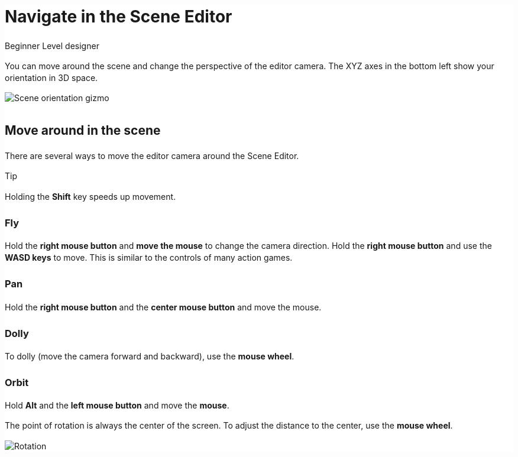 # Navigate in the Scene Editor

<span class="label label-doc-level">Beginner</span>
<span class="label label-doc-audience">Level designer</span>

You can move around the scene and change the perspective of the editor camera. The XYZ axes in the bottom left show your orientation in 3D space.

   ![Scene orientation gizmo](media/navigate-in-a-scene-scene-orientation-gizmo.png)

## Move around in the scene

There are several ways to move the editor camera around the Scene Editor.

> [!TIP]
> Holding the **Shift** key speeds up movement.

### Fly

<video controls autoplay loop height="240" width="320">
                <source src="media/navigate-in-scene-fly-in-the-scene.mp4" type="video/mp4">
</video>

Hold the **right mouse button** and **move the mouse** to change the camera direction. Hold the **right mouse button** and use the **WASD keys** to move. This is similar to the controls of many action games.

### Pan

Hold the **right mouse button** and the **center mouse button** and move the mouse.


### Dolly

<video controls autoplay loop height="240" width="320">
                <source src="media/navigate-in-scene-dolly-camera.mp4" type="video/mp4">
</video>

To dolly (move the camera forward and backward), use the **mouse wheel**.


### Orbit

Hold **Alt** and the **left mouse button** and move the **mouse**.

The point of rotation is always the center of the screen. To adjust the distance to the center, use the **mouse wheel**.

![Rotation](media/navigate-in-scene-orbital-rotation-schema.png)

<video controls autoplay loop height="240" width="320">
                <source src="media/navigate-in-scene-orbital-rotation.mp4" type="video/mp4">
</video>
